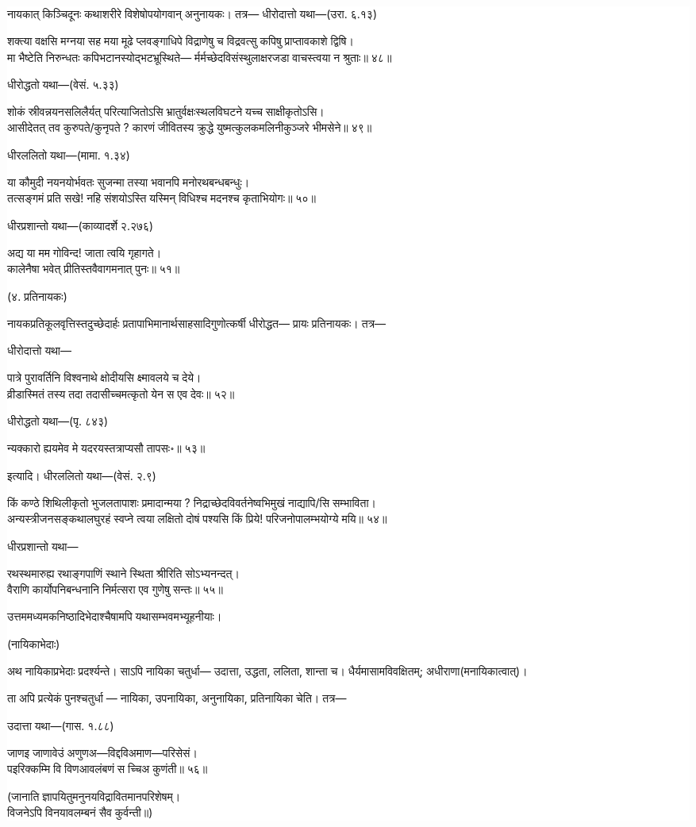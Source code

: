 नायकात् किञ्चिदूनः कथाशरीरे विशेषोपयोगवान् अनुनायकः। तत्र— धीरोदात्तो यथा—(उरा. ६.१३)

शक्त्या वक्षसि मग्‍नया सह मया मूढे प्लवङ्गाधिपे विद्राणेषु च विद्रवत्सु कपिषु प्राप्‍तावकाशे द्विषि।  
मा भैष्टेति निरुन्धतः कपिभटानस्योद्भटभ्रूस्थिते— र्मर्मच्छेदविसंस्थुलाक्षरजडा वाचस्त्वया न श्रुताः॥ ४८॥  

धीरोद्धतो यथा—(वेसं. ५.३३)

शोकं स्रीवन्नयनसलिलैर्यत् परित्याजितोऽसि भ्रातुर्वक्षःस्थलविघटने यच्‍च साक्षीकृतोऽसि।  
आसीदेतत् तव कुरुपते/कुनृपते ? कारणं जीवितस्य क्रुद्धे युष्मत्कुलकमलिनीकुञ्जरे भीमसेने॥ ४९॥  

धीरललितो यथा—(मामा. १.३४)

या कौमुदी नयनयोर्भवतः सुजन्मा तस्या भवानपि मनोरथबन्धबन्धुः।  
तत्सङ्गमं प्रति सखे! नहि संशयोऽस्ति यस्मिन् विधिश्च मदनश्च कृताभियोगः॥ ५०॥  

धीरप्रशान्तो यथा—(काव्यादर्शे २.२७६)

अद्य या मम गोविन्द! जाता त्वयि गृहागते।  
कालेनैषा भवेत् प्रीतिस्तवैवागमनात् पुनः॥ ५१॥  

(४. प्रतिनायकः)

नायकप्रतिकूलवृत्तिस्तदुच्छेदार्हः प्रतापाभिमानार्थसाहसादिगुणोत्कर्षी धीरोद्धत— प्रायः प्रतिनायकः। तत्र—

धीरोदात्तो यथा—

पात्रे पुरावर्तिनि विश्वनाथे क्षोदीयसि क्ष्मावलये च देये।  
व्रीडास्मितं तस्य तदा तदासीच्‍चमत्कृतो येन स एव देवः॥ ५२॥  

धीरोद्धतो यथा—(पृ. ८४३)

न्यक्कारो ह्ययमेव मे यदरयस्तत्राप्यसौ तापसः॰॥ ५३॥  

 इत्यादि। 
धीरललितो यथा—(वेसं. २.९)

किं कण्ठे शिथिलीकृतो भुजलतापाशः प्रमादान्मया ? निद्राच्छेदविवर्तनेष्वभिमुखं नाद्यापि/सि सम्भाविता।  
अन्यस्त्रीजनसङ्कथालघुरहं स्वप्‍ने त्वया लक्षितो दोषं पश्यसि किं प्रिये! परिजनोपालम्भयोग्ये मयि॥ ५४॥  

धीरप्रशान्तो यथा—

रथस्थमारुह्य रथाङ्गपाणिं स्थाने स्थिता श्रीरिति सोऽभ्यनन्दत्।  
वैराणि कार्योपनिबन्धनानि निर्मत्सरा एव गुणेषु सन्तः॥ ५५॥  

उत्तममध्यमकनिष्ठादिभेदाश्चैषामपि यथासम्भवमभ्यूहनीयाः।

(नायिकाभेदाः)

अथ नायिकाप्रभेदाः प्रदर्श्यन्ते। साऽपि नायिका चतुर्धा— उदात्ता, उद्धता, ललिता, शान्ता च। धैर्यमासामविवक्षितम्; अधीराणा(मनायिकात्वात्)।

ता अपि प्रत्येकं पुनश्चतुर्धा — नायिका, उपनायिका, अनुनायिका, प्रतिनायिका चेति। तत्र—

उदात्ता यथा—(गास. १.८८)

जाणइ जाणावेउं अणुणअ—विद्दविअमाण—परिसेसं।  
पइरिक्‍कम्मि वि विणआवलंबणं स च्‍चिअ कुणंती॥ ५६॥  

(जानाति ज्ञापयितुमनुनयविद्रावितमानपरिशेषम्।  
विजनेऽपि विनयावलम्बनं सैव कुर्वन्ती॥)  

